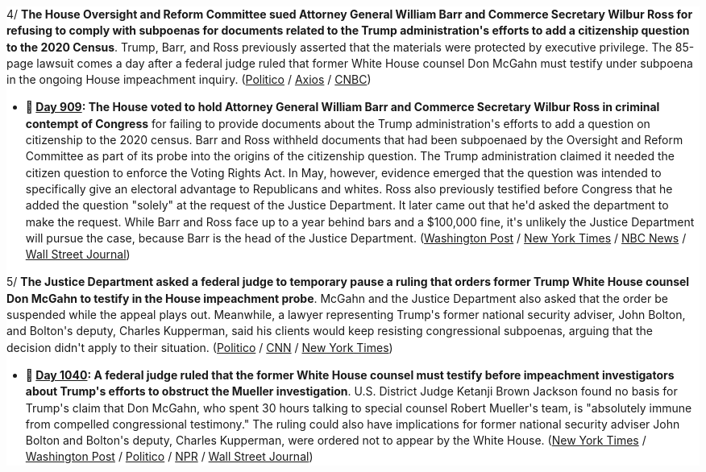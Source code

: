 4/ **The House Oversight and Reform Committee sued Attorney General William Barr and Commerce Secretary Wilbur Ross for refusing to comply with subpoenas for documents related to the Trump administration's efforts to add a citizenship question to the 2020 Census**. Trump, Barr, and Ross previously asserted that the materials were protected by executive privilege. The 85-page lawsuit comes a day after a federal judge ruled that former White House counsel Don McGahn must testify under subpoena in the ongoing House impeachment inquiry. ([Politico](https://www.politico.com/news/2019/11/26/oversight-committee-sues-barr-ross-over-2020-census-documents-073949) / [Axios](https://www.axios.com/house-sues-bill-barr-wilbur-ross-citizenship-question-97a5a60f-70a4-473f-b2af-02b4bd4dcf17.html) /  [CNBC](https://www.cnbc.com/2019/11/26/democrats-file-suit-against-trump-officials-over-census-documents.html))

* **📌 [Day 909](https://whatthefuckjusthappenedtoday.com/2019/07/17/day-909/#1-the-house-voted-to-hold-attorney-g): The House voted to hold Attorney General William Barr and Commerce Secretary Wilbur Ross in criminal contempt of Congress** for failing to provide documents about the Trump administration's efforts to add a question on citizenship to the 2020 census. Barr and Ross withheld documents that had been subpoenaed by the Oversight and Reform Committee as part of its probe into the origins of the citizenship question. The Trump administration claimed it needed the citizen question to enforce the Voting Rights Act. In May, however, evidence emerged that the question was intended to specifically give an electoral advantage to Republicans and whites. Ross also previously testified before Congress that he added the question "solely" at the request of the Justice Department. It later came out that he'd asked the department to make the request. While Barr and Ross face up to a year behind bars and a $100,000 fine, it's unlikely the Justice Department will pursue the case, because Barr is the head of the Justice Department. ([Washington Post](https://www.washingtonpost.com/politics/house-to-vote-to-hold-barr-ross-in-contempt-over-2020-census-citizenship-question/2019/07/17/8dbeb35c-a89c-11e9-a3a6-ab670962db05_story.html) / [New York Times](https://www.nytimes.com/2019/07/17/us/politics/barr-ross-contempt-vote.html) / [NBC News](https://www.nbcnews.com/politics/congress/house-vote-criminal-contempt-against-attorney-general-barr-commerce-secretary-n1030901) / [Wall Street Journal](https://www.wsj.com/articles/house-votes-to-hold-ross-barr-in-contempt-over-citizenship-question-on-census-11563402324))

5/ **The Justice Department asked a federal judge to temporary pause a ruling that orders former Trump White House counsel Don McGahn to testify in the House impeachment probe**. McGahn and the Justice Department also asked that the order be suspended while the appeal plays out. Meanwhile, a lawyer representing Trump's former national security adviser, John Bolton, and Bolton's deputy, Charles Kupperman, said his clients would keep resisting congressional subpoenas, arguing that the decision didn't apply to their situation. ([Politico](https://www.politico.com/news/2019/11/26/doj-moves-to-halt-judges-ruling-that-mcgahn-must-testify-073923) / [CNN](https://www.cnn.com/2019/11/26/politics/house-mcgahn-jackson-impeachment-appeal/index.html) / [New York Times](https://www.nytimes.com/2019/11/26/us/politics/bolton-testimony.html))

* **📌 [Day 1040](https://whatthefuckjusthappenedtoday.com/2019/11/25/day-1040/#1-a-federal-judge-ruled-that-the-for): A federal judge ruled that the former White House counsel must testify before impeachment investigators about Trump's efforts to obstruct the Mueller investigation**. U.S. District Judge Ketanji Brown Jackson found no basis for Trump's claim that Don McGahn, who spent 30 hours talking to special counsel Robert Mueller's team, is "absolutely immune from compelled congressional testimony." The ruling could also have implications for former national security adviser John Bolton and Bolton's deputy, Charles Kupperman, were ordered not to appear by the White House. ([New York Times](https://www.nytimes.com/2019/11/25/us/politics/mcgahn-testimony-ruling.html) / [Washington Post](https://www.washingtonpost.com/local/legal-issues/former-white-house-counsel-donald-mcgahn-must-comply-with-house-subpoena-judge-rules/2019/11/25/6de26cc8-018d-11ea-8bab-0fc209e065a8_story.html) / [Politico](https://www.politico.com/news/2019/11/25/mueller-star-witness-must-testify-to-congress-judge-rules-073622) / [NPR](https://www.npr.org/2019/11/25/782705643/federal-judge-rules-that-mcgahn-must-testify-delivering-blow-to-white-house) / [Wall Street Journal](https://www.wsj.com/articles/judge-rejects-white-house-claims-of-immunity-for-close-aides-11574722684))
